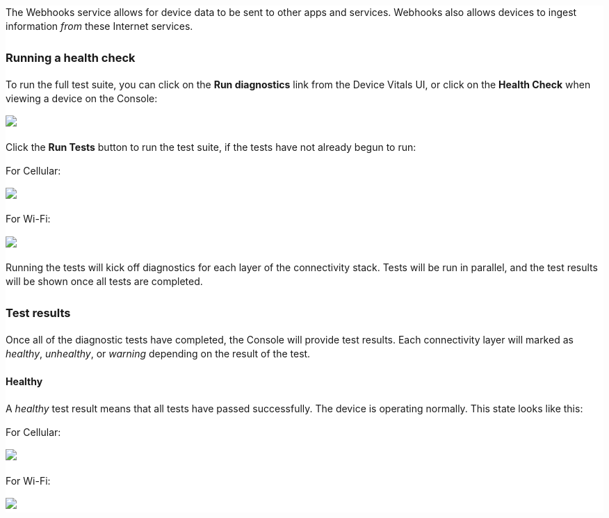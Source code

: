 The Webhooks service allows for device data to be sent to other
apps and services. Webhooks also allows devices to ingest
information *from* these Internet services.


### Running a health check

To run the full test suite, you can click on the **Run diagnostics**
link from the Device Vitals UI, or click on the **Health Check** when viewing a
device on the Console:

<img src="/assets/images/remote-diagnostics/device-vitals-run-fullsuite.jpg"/>

Click the **Run Tests** button to run the test suite, if the tests have
not already begun to run:

For Cellular:

<img class="full-width"
src="/assets/images/remote-diagnostics/default-diagnostics-state-cellular.png"/>

For Wi-Fi:

<img class="full-width"
src="/assets/images/remote-diagnostics/default-diagnostics-state-wifi.png"/>

Running the tests will kick off diagnostics for each layer of the
connectivity stack. Tests will be run in parallel, and the test results
will be shown once all tests are completed.

### Test results

Once all of the diagnostic tests have completed, the Console will
provide test results. Each connectivity layer will marked as
_healthy_, _unhealthy_, or _warning_  depending on the result of the
test.

#### Healthy

A _healthy_ test result means that all tests have passed
successfully. The device is operating normally. This state looks like
this:

For Cellular:

<img
src="/assets/images/remote-diagnostics/successful-diagnostics-test.png"
class="full-width"/>

For Wi-Fi:

<img
src="/assets/images/remote-diagnostics/successful-diagnostics-test-wifi.png"
class="full-width"/>

